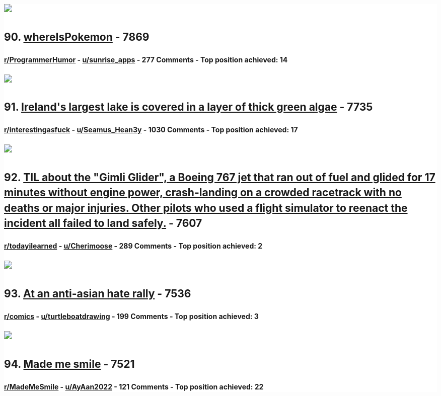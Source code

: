 <a href="https://www.space.com/nasa-2023-summer-hottest-on-record"><img src="https://a.thumbs.redditmedia.com/xGn-vFU8eSR_9hZ-j5G6RCxLdvmkA7UXWUBclxxkLr4.jpg"></img></a>

## 90. [whereIsPokemon](http://reddit.com/r/ProgrammerHumor/comments/16lk9j2/whereispokemon/) - 7869
#### [r/ProgrammerHumor](http://reddit.com/r/ProgrammerHumor) - [u/sunrise_apps](http://reddit.com/u/sunrise_apps) - 277 Comments - Top position achieved: 14

<a href="https://i.redd.it/4h0437kglxob1.jpg"><img src="https://a.thumbs.redditmedia.com/aY92XiQKRpf1ukzgjYPGABvUNJ_iFTk9WRLbMwGnrj0.jpg"></img></a>

## 91. [Ireland's largest lake is covered in a layer of thick green algae](http://reddit.com/r/interestingasfuck/comments/16lvkcr/irelands_largest_lake_is_covered_in_a_layer_of/) - 7735
#### [r/interestingasfuck](http://reddit.com/r/interestingasfuck) - [u/Seamus_Hean3y](http://reddit.com/u/Seamus_Hean3y) - 1030 Comments - Top position achieved: 17

<a href="https://v.redd.it/4xybg4ipm0pb1"><img src="https://b.thumbs.redditmedia.com/m9pPmAbRImx2LAVgJEnSiEBhDxQwae_4cZzM_lLGjlQ.jpg"></img></a>

## 92. [TIL about the "Gimli Glider", a Boeing 767 jet that ran out of fuel and glided for 17 minutes without engine power, crash-landing on a crowded racetrack with no deaths or major injuries. Other pilots who used a flight simulator to reenact the incident all failed to land safely.](http://reddit.com/r/todayilearned/comments/16mclqs/til_about_the_gimli_glider_a_boeing_767_jet_that/) - 7607
#### [r/todayilearned](http://reddit.com/r/todayilearned) - [u/Cherimoose](http://reddit.com/u/Cherimoose) - 289 Comments - Top position achieved: 2

<a href="https://en.wikipedia.org/wiki/Gimli_Glider"><img src="https://b.thumbs.redditmedia.com/v56_QDtF6LZUDNxtK97NmzTDoap_-Veqn4e3Rzed2xA.jpg"></img></a>

## 93. [At an anti-asian hate rally](http://reddit.com/r/comics/comments/16mbxs8/at_an_antiasian_hate_rally/) - 7536
#### [r/comics](http://reddit.com/r/comics) - [u/turtleboatdrawing](http://reddit.com/u/turtleboatdrawing) - 199 Comments - Top position achieved: 3

<a href="https://www.reddit.com/gallery/16mbxs8"><img src="https://b.thumbs.redditmedia.com/TK3C2idczqEboIN1E7FmzcU98BaokQDKI4PGp60qWtc.jpg"></img></a>

## 94. [Made me smile](http://reddit.com/r/MadeMeSmile/comments/16m1js6/made_me_smile/) - 7521
#### [r/MadeMeSmile](http://reddit.com/r/MadeMeSmile) - [u/AyAan2022](http://reddit.com/u/AyAan2022) - 121 Comments - Top position achieved: 22
